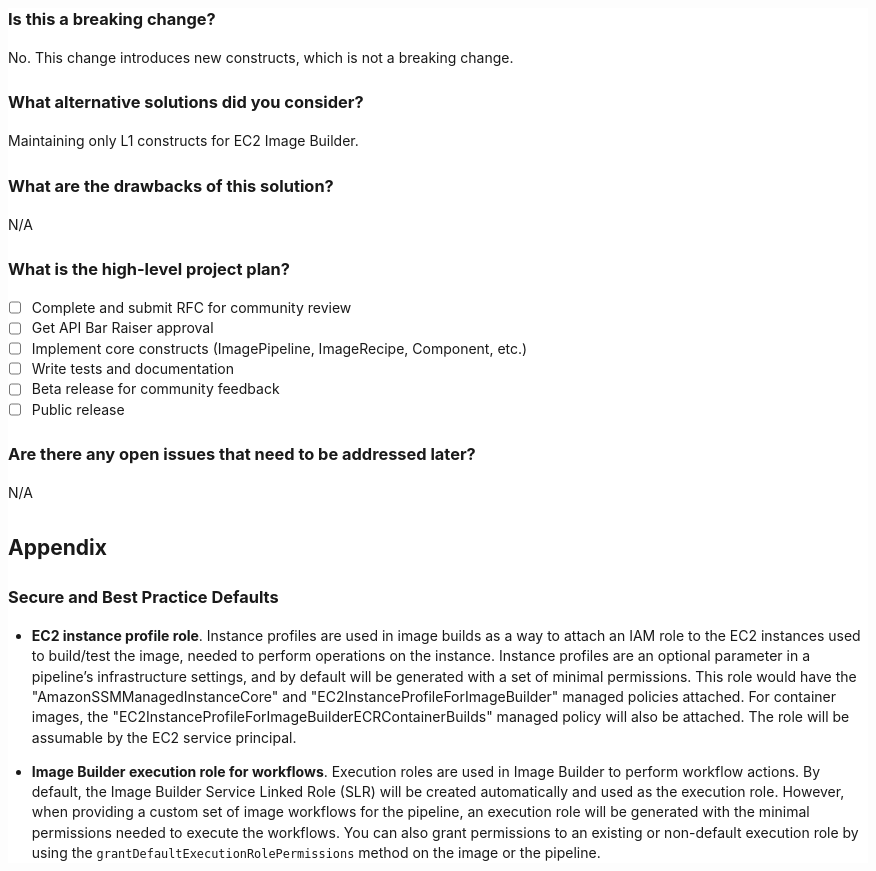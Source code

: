 ### Is this a breaking change?

No. This change introduces new constructs, which is not a breaking change.

### What alternative solutions did you consider?

Maintaining only L1 constructs for EC2 Image Builder.

### What are the drawbacks of this solution?

N/A

### What is the high-level project plan?

* [ ] Complete and submit RFC for community review
* [ ] Get API Bar Raiser approval
* [ ] Implement core constructs (ImagePipeline, ImageRecipe, Component, etc.)
* [ ] Write tests and documentation
* [ ] Beta release for community feedback
* [ ] Public release

### Are there any open issues that need to be addressed later?

N/A

## Appendix

### Secure and Best Practice Defaults

* **EC2 instance profile role**. Instance profiles are used in image builds as a way to attach an IAM role to the EC2
  instances used to build/test the image, needed to perform operations on the instance. Instance profiles are an
  optional parameter in a pipeline’s infrastructure settings, and by default will be generated with a set of minimal
  permissions. This role would have the "AmazonSSMManagedInstanceCore" and "EC2InstanceProfileForImageBuilder" managed
  policies attached. For container images, the "EC2InstanceProfileForImageBuilderECRContainerBuilds" managed policy will
  also be attached. The role will be assumable by the EC2 service principal.

* **Image Builder execution role for workflows**. Execution roles are used in Image Builder to perform workflow actions.
  By default, the Image Builder Service Linked Role (SLR) will be created automatically and used as the execution role.
  However, when providing a custom set of image workflows for the pipeline, an execution role will be generated with the
  minimal permissions needed to execute the workflows. You can also grant permissions to an existing or non-default
  execution role by using the `grantDefaultExecutionRolePermissions` method on the image or the pipeline.
